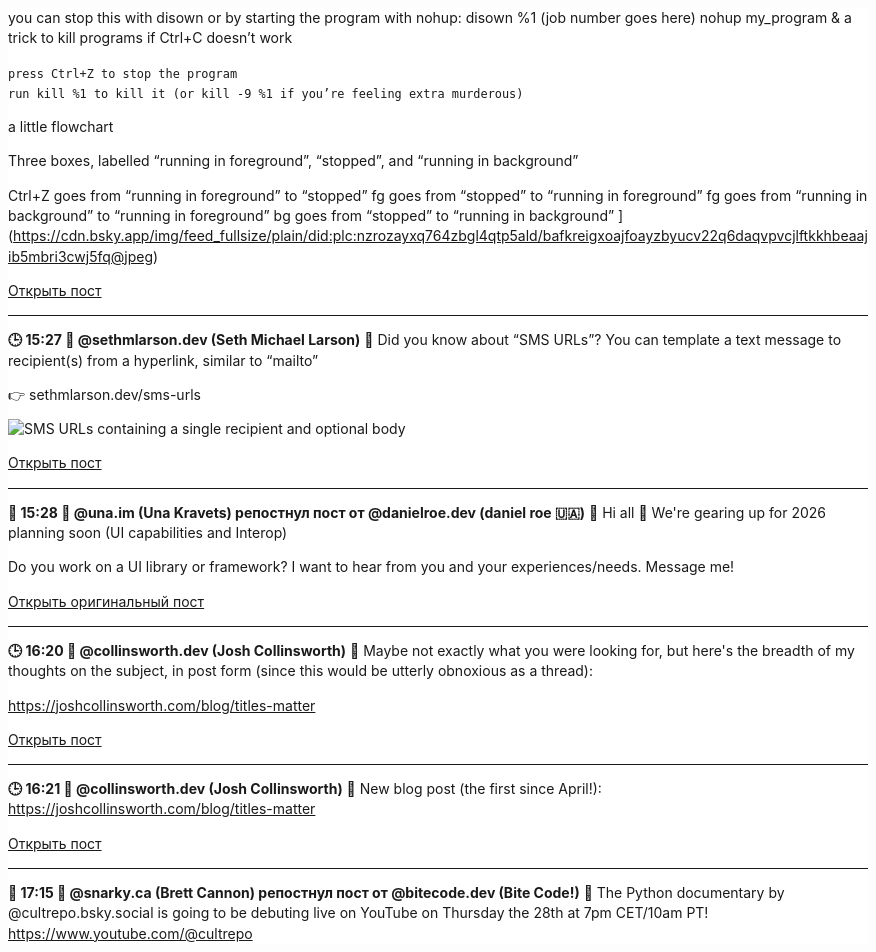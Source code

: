 you can stop this with disown or by starting the program with nohup: disown %1 (job number goes here) nohup my_program &
a trick to kill programs if Ctrl+C doesn’t work

    press Ctrl+Z to stop the program
    run kill %1 to kill it (or kill -9 %1 if you’re feeling extra murderous)

a little flowchart

Three boxes, labelled “running in foreground”, “stopped”, and “running in background”

Ctrl+Z goes from “running in foreground” to “stopped” fg goes from “stopped” to “running in foreground” fg goes from “running in background” to “running in foreground” bg goes from “stopped” to “running in background”
](https://cdn.bsky.app/img/feed_fullsize/plain/did:plc:nzrozayxq764zbgl4qtp5ald/bafkreigxoajfoayzbyucv22q6daqvpvcjlftkkhbeaajib5mbri3cwj5fq@jpeg)

[Открыть пост](https://bsky.app/profile/b0rk.jvns.ca/post/3lxcst5uj6s22)

----
**🕒 15:27 👤 @sethmlarson.dev (Seth Michael Larson)**
💬 Did you know about “SMS URLs”? You can template a text message to recipient(s) from a hyperlink, similar to “mailto”

👉  sethmlarson.dev/sms-urls

![SMS URLs containing a single recipient and optional body](https://cdn.bsky.app/img/feed_fullsize/plain/did:plc:lpx4s2ddgn54cocsxs7q3n4a/bafkreihp45ygtm25l26jpsatwznt7htvhyllwqm7uwlvmxok2lgbkwwrsu@jpeg)

[Открыть пост](https://bsky.app/profile/sethmlarson.dev/post/3lxctbdn4ek2q)

----
**🔄 15:28 👤 @una.im (Una Kravets) репостнул пост от @danielroe.dev (daniel roe 🇺🇦)**
💬 Hi all 👋 We're gearing up for 2026 planning soon (UI capabilities and Interop)

Do you work on a UI library or framework? I want to hear from you and your experiences/needs. Message me!

[Открыть оригинальный пост](https://bsky.app/profile/una.im/post/3lxctdkbjes2v)

----
**🕒 16:20 👤 @collinsworth.dev (Josh Collinsworth)**
💬 Maybe not exactly what you were looking for, but here's the breadth of my thoughts on the subject, in post form (since this would be utterly obnoxious as a thread):

https://joshcollinsworth.com/blog/titles-matter

[Открыть пост](https://bsky.app/profile/collinsworth.dev/post/3lxcwbenrsk2v)

----
**🕒 16:21 👤 @collinsworth.dev (Josh Collinsworth)**
💬 New blog post (the first since April!): https://joshcollinsworth.com/blog/titles-matter

[Открыть пост](https://bsky.app/profile/collinsworth.dev/post/3lxcwd4lzvc2v)

----
**🔄 17:15 👤 @snarky.ca (Brett Cannon) репостнул пост от @bitecode.dev (Bite Code!)**
💬 The Python documentary by @cultrepo.bsky.social is going to be debuting live on YouTube on Thursday the 28th at 7pm CET/10am PT! https://www.youtube.com/@cultrepo
